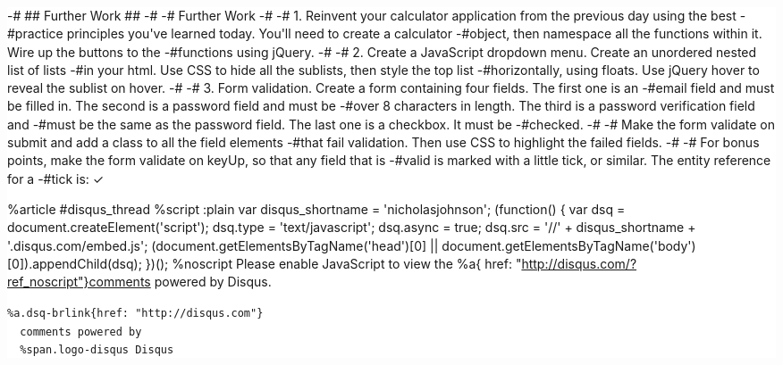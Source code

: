   -#      ## Further Work ##
  -#
  -#      Further Work
  -#
  -#      1. Reinvent your calculator application from the previous day using the best -#practice principles you've learned today. You'll need to create a calculator -#object, then namespace all the functions within it. Wire up the buttons to the -#functions using jQuery.
  -#
  -#      2. Create a JavaScript dropdown menu. Create an unordered nested list of lists -#in your html. Use CSS to hide all the sublists, then style the top list -#horizontally, using floats. Use jQuery hover to reveal the sublist on hover.
  -#
  -#      3. Form validation. Create a form containing four fields. The first one is an -#email field and must be filled in. The second is a password field and must be -#over 8 characters in length. The third is a password verification field and -#must be the same as the password field. The last one is a checkbox. It must be -#checked.
  -#
  -#      Make the form validate on submit and add a class to all the field elements -#that fail validation. Then use CSS to highlight the failed fields.
  -#
  -#      For bonus points, make the form validate on keyUp, so that any field that is -#valid is marked with a little tick, or similar. The entity reference for a -#tick is: &#10003;
  
  %article
    #disqus_thread
    %script
      :plain
        var disqus_shortname = 'nicholasjohnson';
        (function() {
        var dsq = document.createElement('script'); dsq.type = 'text/javascript'; dsq.async = true;
        dsq.src = '//' + disqus_shortname + '.disqus.com/embed.js';
        (document.getElementsByTagName('head')[0] || document.getElementsByTagName('body')[0]).appendChild(dsq);
        })();
    %noscript
      Please enable JavaScript to view the
      %a{ href: "http://disqus.com/?ref_noscript"}comments powered by Disqus.
  
    %a.dsq-brlink{href: "http://disqus.com"}
      comments powered by
      %span.logo-disqus Disqus
  